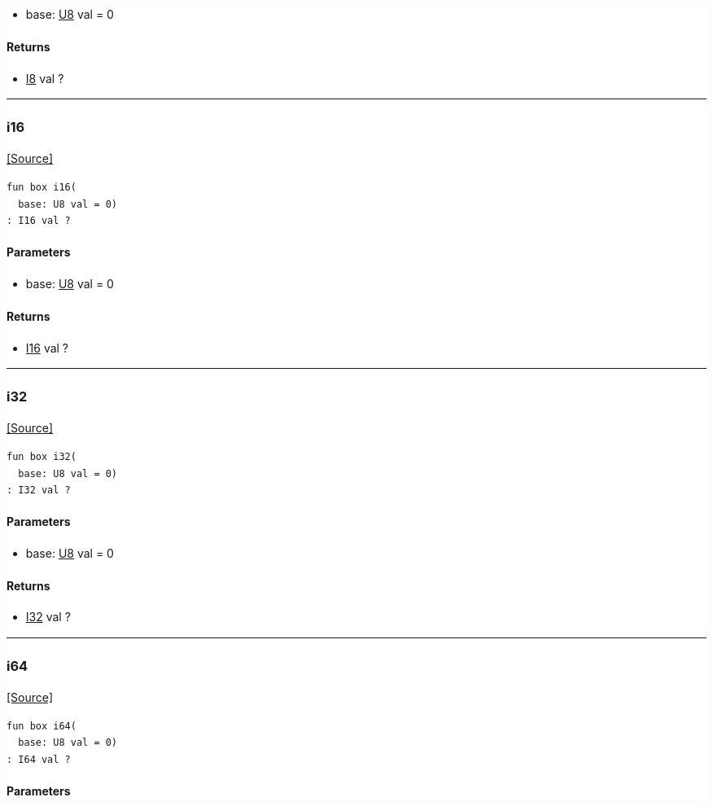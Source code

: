 *   base: [U8](builtin-U8.md) val = 0

#### Returns

* [I8](builtin-I8.md) val ?

---

### i16
<span class="source-link">[[Source]](src/builtin/string.md#L-0-1450)</span>


```pony
fun box i16(
  base: U8 val = 0)
: I16 val ?
```
#### Parameters

*   base: [U8](builtin-U8.md) val = 0

#### Returns

* [I16](builtin-I16.md) val ?

---

### i32
<span class="source-link">[[Source]](src/builtin/string.md#L-0-1451)</span>


```pony
fun box i32(
  base: U8 val = 0)
: I32 val ?
```
#### Parameters

*   base: [U8](builtin-U8.md) val = 0

#### Returns

* [I32](builtin-I32.md) val ?

---

### i64
<span class="source-link">[[Source]](src/builtin/string.md#L-0-1452)</span>


```pony
fun box i64(
  base: U8 val = 0)
: I64 val ?
```
#### Parameters
